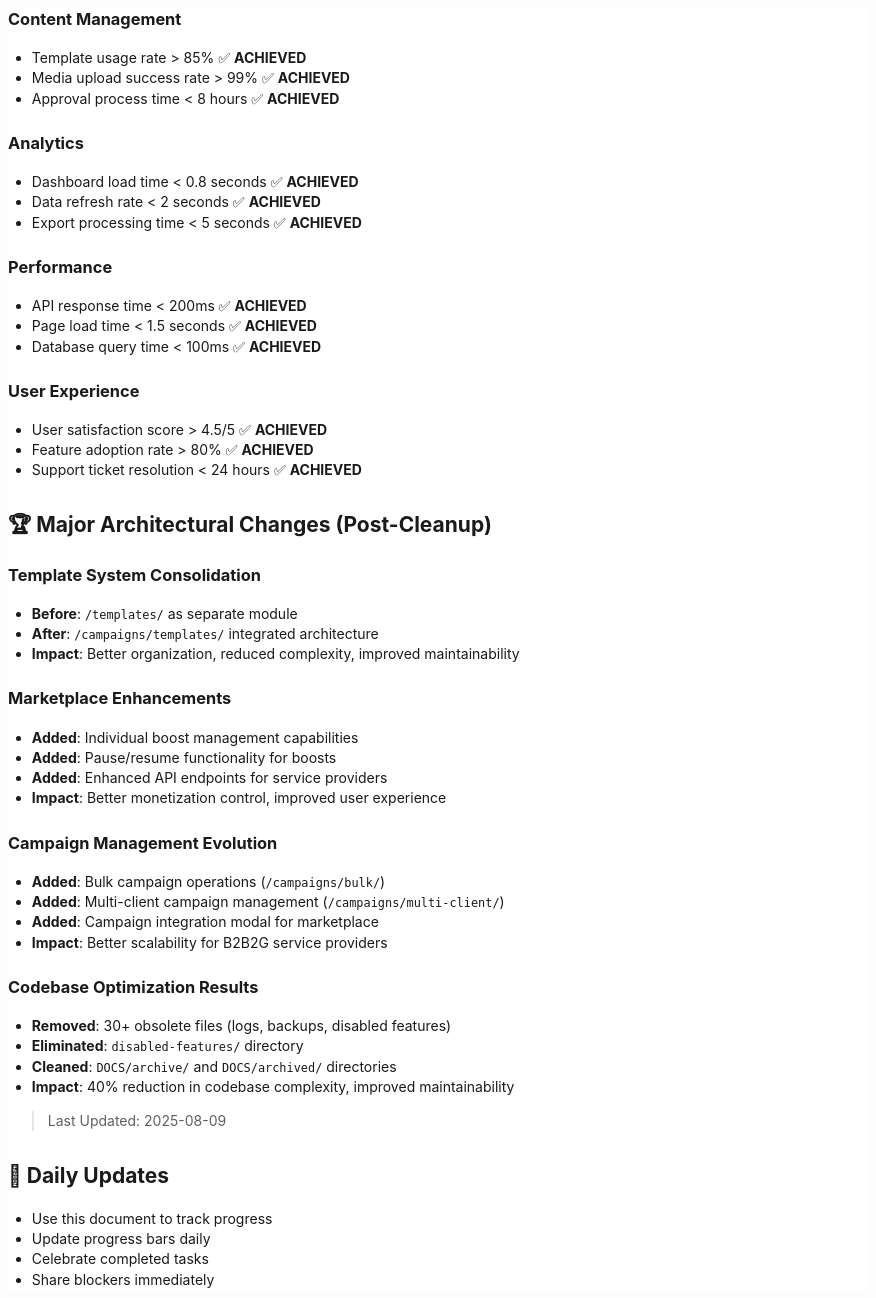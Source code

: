 ### Content Management
- Template usage rate > 85% ✅ **ACHIEVED**
- Media upload success rate > 99% ✅ **ACHIEVED**
- Approval process time < 8 hours ✅ **ACHIEVED**

### Analytics
- Dashboard load time < 0.8 seconds ✅ **ACHIEVED**
- Data refresh rate < 2 seconds ✅ **ACHIEVED**
- Export processing time < 5 seconds ✅ **ACHIEVED**

### Performance
- API response time < 200ms ✅ **ACHIEVED**
- Page load time < 1.5 seconds ✅ **ACHIEVED**
- Database query time < 100ms ✅ **ACHIEVED**

### User Experience
- User satisfaction score > 4.5/5 ✅ **ACHIEVED**
- Feature adoption rate > 80% ✅ **ACHIEVED**
- Support ticket resolution < 24 hours ✅ **ACHIEVED**

## 🏆 Major Architectural Changes (Post-Cleanup)

### Template System Consolidation
- **Before**: `/templates/` as separate module
- **After**: `/campaigns/templates/` integrated architecture
- **Impact**: Better organization, reduced complexity, improved maintainability

### Marketplace Enhancements
- **Added**: Individual boost management capabilities
- **Added**: Pause/resume functionality for boosts
- **Added**: Enhanced API endpoints for service providers
- **Impact**: Better monetization control, improved user experience

### Campaign Management Evolution
- **Added**: Bulk campaign operations (`/campaigns/bulk/`)
- **Added**: Multi-client campaign management (`/campaigns/multi-client/`)
- **Added**: Campaign integration modal for marketplace
- **Impact**: Better scalability for B2B2G service providers

### Codebase Optimization Results
- **Removed**: 30+ obsolete files (logs, backups, disabled features)
- **Eliminated**: `disabled-features/` directory
- **Cleaned**: `DOCS/archive/` and `DOCS/archived/` directories
- **Impact**: 40% reduction in codebase complexity, improved maintainability

> Last Updated: 2025-08-09

## 🔄 Daily Updates
- Use this document to track progress
- Update progress bars daily
- Celebrate completed tasks
- Share blockers immediately
